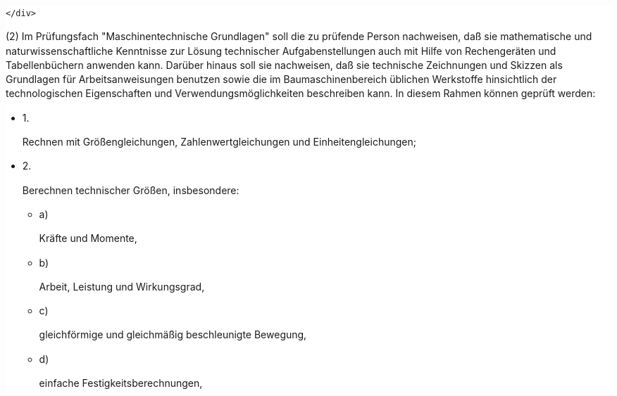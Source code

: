     </div>

</div>

<div class="jurAbsatz">

(2) Im Prüfungsfach "Maschinentechnische Grundlagen" soll die zu
prüfende Person nachweisen, daß sie mathematische und
naturwissenschaftliche Kenntnisse zur Lösung technischer
Aufgabenstellungen auch mit Hilfe von Rechengeräten und Tabellenbüchern
anwenden kann. Darüber hinaus soll sie nachweisen, daß sie technische
Zeichnungen und Skizzen als Grundlagen für Arbeitsanweisungen benutzen
sowie die im Baumaschinenbereich üblichen Werkstoffe hinsichtlich der
technologischen Eigenschaften und Verwendungsmöglichkeiten beschreiben
kann. In diesem Rahmen können geprüft werden:

  - 1\.
    
    <div style="">
    
    Rechnen mit Größengleichungen, Zahlenwertgleichungen und
    Einheitengleichungen;
    
    </div>

  - 2\.
    
    <div style="">
    
    Berechnen technischer Größen, insbesondere:
    
      - a)
        
        <div style="">
        
        Kräfte und Momente,
        
        </div>
    
      - b)
        
        <div style="">
        
        Arbeit, Leistung und Wirkungsgrad,
        
        </div>
    
      - c)
        
        <div style="">
        
        gleichförmige und gleichmäßig beschleunigte Bewegung,
        
        </div>
    
      - d)
        
        <div style="">
        
        einfache Festigkeitsberechnungen,
        
        </div>
    